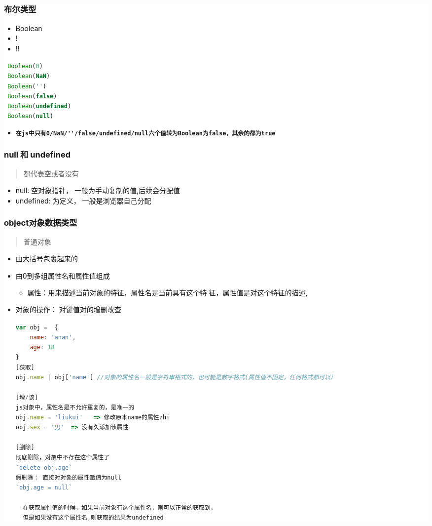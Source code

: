 ### 布尔类型

- Boolean
- !
- !!

```js
 Boolean(0)
 Boolean(NaN)
 Boolean('')
 Boolean(false)
 Boolean(undefined)
 Boolean(null)
```

- **`在js中只有0/NaN/''/false/undefined/null六个值转为Boolean为false，其余的都为true`**

### null 和 undefined

> 都代表空或者没有

- null: 空对象指针， 一般为手动复制的值,后续会分配值
- undefined: 为定义， 一般是浏览器自己分配

### object对象数据类型

> 普通对象

- 由大括号包裹起来的
- 由0到多组属性名和属性值组成
  - 属性：用来描述当前对象的特征，属性名是当前具有这个特
  征，属性值是对这个特征的描述,
- 对象的操作： 对键值对的增删改查

  ```js
  var obj =  {
      name: 'anan',
      age: 18
  }
  [获取]
  obj.name | obj['name'] //对象的属性名一般是字符串格式的，也可能是数字格式(属性值不固定，任何格式都可以) 
  
  [增/该]
  js对象中，属性名是不允许重复的，是唯一的
  obj.name = 'liukui'   => 修改原来name的属性zhi
  obj.sex = '男'  => 没有久添加该属性

  [删除]
  彻底删除，对象中不存在这个属性了
  `delete obj.age`
  假删除： 直接对对象的属性赋值为null
  `obj.age = null`

    在获取属性值的时候，如果当前对象有这个属性名，则可以正常的获取到，
    但是如果没有这个属性名,则获取的结果为undefined
  ```
